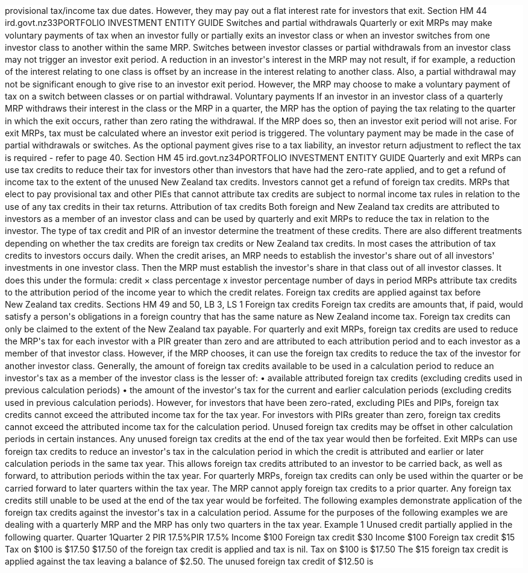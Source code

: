 provisional tax/income tax due dates. However, they may pay out a flat interest rate for investors that exit. Section HM 44 ird.govt.nz33PORTFOLIO INVESTMENT ENTITY GUIDE Switches and partial withdrawals Quarterly or exit MRPs may make voluntary payments of tax when an investor fully or partially exits an investor class or when an investor switches from one investor class to another within the same MRP. Switches between investor classes or partial withdrawals from an investor class may not trigger an investor exit period. A reduction in an investor's interest in the MRP may not result, if for example, a reduction of the interest relating to one class is offset by an increase in the interest relating to another class. Also, a partial withdrawal may not be significant enough to give rise to an investor exit period. However, the MRP may choose to make a voluntary payment of tax on a switch between classes or on partial withdrawal. Voluntary payments If an investor in an investor class of a quarterly MRP withdraws their interest in the class or the MRP in a quarter, the MRP has the option of paying the tax relating to the quarter in which the exit occurs, rather than zero rating the withdrawal. If the MRP does so, then an investor exit period will not arise. For exit MRPs, tax must be calculated where an investor exit period is triggered. The voluntary payment may be made in the case of partial withdrawals or switches. As the optional payment gives rise to a tax liability, an investor return adjustment to reflect the tax is required - refer to page 40. Section HM 45 ird.govt.nz34PORTFOLIO INVESTMENT ENTITY GUIDE Quarterly and exit MRPs can use tax credits to reduce their tax for investors other than investors that have had the zero-rate applied, and to get a refund of income tax to the extent of the unused New Zealand tax credits. Investors cannot get a refund of foreign tax credits. MRPs that elect to pay provisional tax and other PIEs that cannot attribute tax credits are subject to normal income tax rules in relation to the use of any tax credits in their tax returns. Attribution of tax credits Both foreign and New Zealand tax credits are attributed to investors as a member of an investor class and can be used by quarterly and exit MRPs to reduce the tax in relation to the investor. The type of tax credit and PIR of an investor determine the treatment of these credits. There are also different treatments depending on whether the tax credits are foreign tax credits or New Zealand tax credits. In most cases the attribution of tax credits to investors occurs daily. When the credit arises, an MRP needs to establish the investor's share out of all investors' investments in one investor class. Then the MRP must establish the investor's share in that class out of all investor classes. It does this under the formula: credit × class percentage x investor percentage number of days in period MRPs attribute tax credits to the attribution period of the income year to which the credit relates. Foreign tax credits are applied against tax before New Zealand tax credits. Sections HM 49 and 50, LB 3, LS 1 Foreign tax credits Foreign tax credits are amounts that, if paid, would satisfy a person's obligations in a foreign country that has the same nature as New Zealand income tax. Foreign tax credits can only be claimed to the extent of the New Zealand tax payable. For quarterly and exit MRPs, foreign tax credits are used to reduce the MRP's tax for each investor with a PIR greater than zero and are attributed to each attribution period and to each investor as a member of that investor class. However, if the MRP chooses, it can use the foreign tax credits to reduce the tax of the investor for another investor class. Generally, the amount of foreign tax credits available to be used in a calculation period to reduce an investor's tax as a member of the investor class is the lesser of: • available attributed foreign tax credits (excluding credits used in previous calculation periods) • the amount of the investor's tax for the current and earlier calculation periods (excluding credits used in previous calculation periods). However, for investors that have been zero-rated, excluding PIEs and PIPs, foreign tax credits cannot exceed the attributed income tax for the tax year. For investors with PIRs greater than zero, foreign tax credits cannot exceed the attributed income tax for the calculation period. Unused foreign tax credits may be offset in other calculation periods in certain instances. Any unused foreign tax credits at the end of the tax year would then be forfeited. Exit MRPs can use foreign tax credits to reduce an investor's tax in the calculation period in which the credit is attributed and earlier or later calculation periods in the same tax year. This allows foreign tax credits attributed to an investor to be carried back, as well as forward, to attribution periods within the tax year. For quarterly MRPs, foreign tax credits can only be used within the quarter or be carried forward to later quarters within the tax year. The MRP cannot apply foreign tax credits to a prior quarter. Any foreign tax credits still unable to be used at the end of the tax year would be forfeited. The following examples demonstrate application of the foreign tax credits against the investor's tax in a calculation period. Assume for the purposes of the following examples we are dealing with a quarterly MRP and the MRP has only two quarters in the tax year. Example 1 Unused credit partially applied in the following quarter. Quarter 1Quarter 2 PIR 17.5%PIR 17.5% Income $100 Foreign tax credit $30 Income $100 Foreign tax credit $15 Tax on $100 is $17.50 $17.50 of the foreign tax credit is applied and tax is nil. Tax on $100 is $17.50 The $15 foreign tax credit is applied against the tax leaving a balance of $2.50. The unused foreign tax credit of $12.50 is